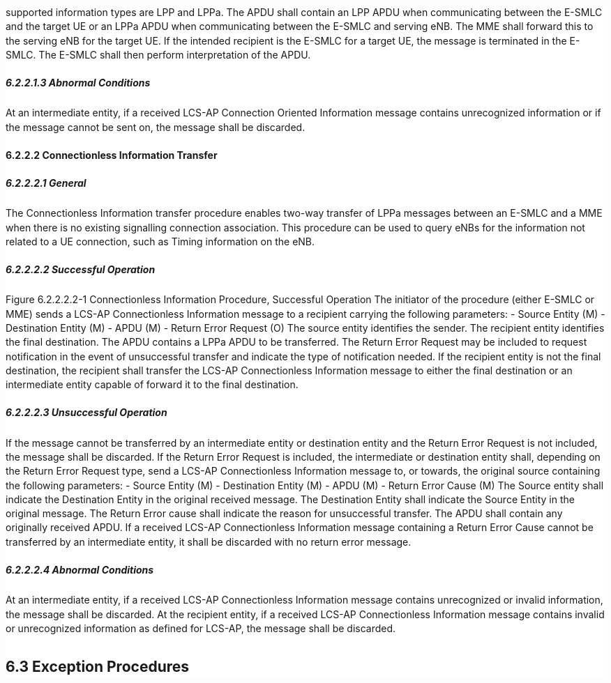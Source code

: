supported information types are LPP and LPPa.
The APDU shall contain an LPP APDU when communicating between the E-SMLC and
the target UE or an LPPa APDU when communicating between the E-SMLC and
serving eNB. The MME shall forward this to the serving eNB for the target UE.
If the intended recipient is the E-SMLC for a target UE, the message is
terminated in the E-SMLC. The E-SMLC shall then perform interpretation of the
APDU.
##### 6.2.2.1.3 Abnormal Conditions
At an intermediate entity, if a received LCS-AP Connection Oriented
Information message contains unrecognized information or if the message cannot
be sent on, the message shall be discarded.
#### 6.2.2.2 Connectionless Information Transfer
##### 6.2.2.2.1 General
The Connectionless Information transfer procedure enables two-way transfer of
LPPa messages between an E-SMLC and a MME when there is no existing signalling
connection association. This procedure can be used to query eNBs for the
information not related to a UE connection, such as Timing information on the
eNB.
##### 6.2.2.2.2 Successful Operation
Figure 6.2.2.2.2-1 Connectionless Information Procedure, Successful Operation
The initiator of the procedure (either E-SMLC or MME) sends a LCS-AP
Connectionless Information message to a recipient carrying the following
parameters:
\- Source Entity (M)
\- Destination Entity (M)
\- APDU (M)
\- Return Error Request (O)
The source entity identifies the sender. The recipient entity identifies the
final destination. The APDU contains a LPPa APDU to be transferred. The Return
Error Request may be included to request notification in the event of
unsuccessful transfer and indicate the type of notification needed. If the
recipient entity is not the final destination, the recipient shall transfer
the LCS-AP Connectionless Information message to either the final destination
or an intermediate entity capable of forward it to the final destination.
##### 6.2.2.2.3 Unsuccessful Operation
If the message cannot be transferred by an intermediate entity or destination
entity and the Return Error Request is not included, the message shall be
discarded. If the Return Error Request is included, the intermediate or
destination entity shall, depending on the Return Error Request type, send a
LCS-AP Connectionless Information message to, or towards, the original source
containing the following parameters:
\- Source Entity (M)
\- Destination Entity (M)
\- APDU (M)
\- Return Error Cause (M)
The Source entity shall indicate the Destination Entity in the original
received message. The Destination Entity shall indicate the Source Entity in
the original message. The Return Error cause shall indicate the reason for
unsuccessful transfer. The APDU shall contain any originally received APDU.
If a received LCS-AP Connectionless Information message containing a Return
Error Cause cannot be transferred by an intermediate entity, it shall be
discarded with no return error message.
##### 6.2.2.2.4 Abnormal Conditions
At an intermediate entity, if a received LCS-AP Connectionless Information
message contains unrecognized or invalid information, the message shall be
discarded.
At the recipient entity, if a received LCS-AP Connectionless Information
message contains invalid or unrecognized information as defined for LCS-AP,
the message shall be discarded.
## 6.3 Exception Procedures